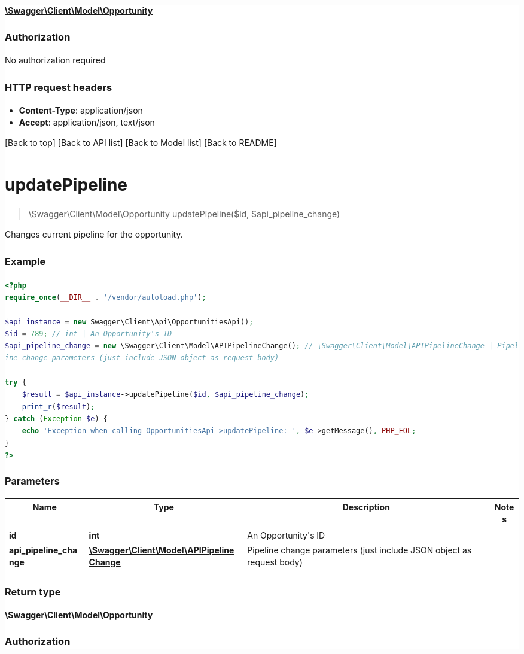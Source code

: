 [**\Swagger\Client\Model\Opportunity**](../Model/Opportunity.md)

### Authorization

No authorization required

### HTTP request headers

 - **Content-Type**: application/json
 - **Accept**: application/json, text/json

[[Back to top]](#) [[Back to API list]](../../README.md#documentation-for-api-endpoints) [[Back to Model list]](../../README.md#documentation-for-models) [[Back to README]](../../README.md)

# **updatePipeline**
> \Swagger\Client\Model\Opportunity updatePipeline($id, $api_pipeline_change)

Changes current pipeline for the opportunity.

### Example
```php
<?php
require_once(__DIR__ . '/vendor/autoload.php');

$api_instance = new Swagger\Client\Api\OpportunitiesApi();
$id = 789; // int | An Opportunity's ID
$api_pipeline_change = new \Swagger\Client\Model\APIPipelineChange(); // \Swagger\Client\Model\APIPipelineChange | Pipeline change parameters (just include JSON object as request body)

try {
    $result = $api_instance->updatePipeline($id, $api_pipeline_change);
    print_r($result);
} catch (Exception $e) {
    echo 'Exception when calling OpportunitiesApi->updatePipeline: ', $e->getMessage(), PHP_EOL;
}
?>
```

### Parameters

Name | Type | Description  | Notes
------------- | ------------- | ------------- | -------------
 **id** | **int**| An Opportunity&#39;s ID |
 **api_pipeline_change** | [**\Swagger\Client\Model\APIPipelineChange**](../Model/\Swagger\Client\Model\APIPipelineChange.md)| Pipeline change parameters (just include JSON object as request body) |

### Return type

[**\Swagger\Client\Model\Opportunity**](../Model/Opportunity.md)

### Authorization
